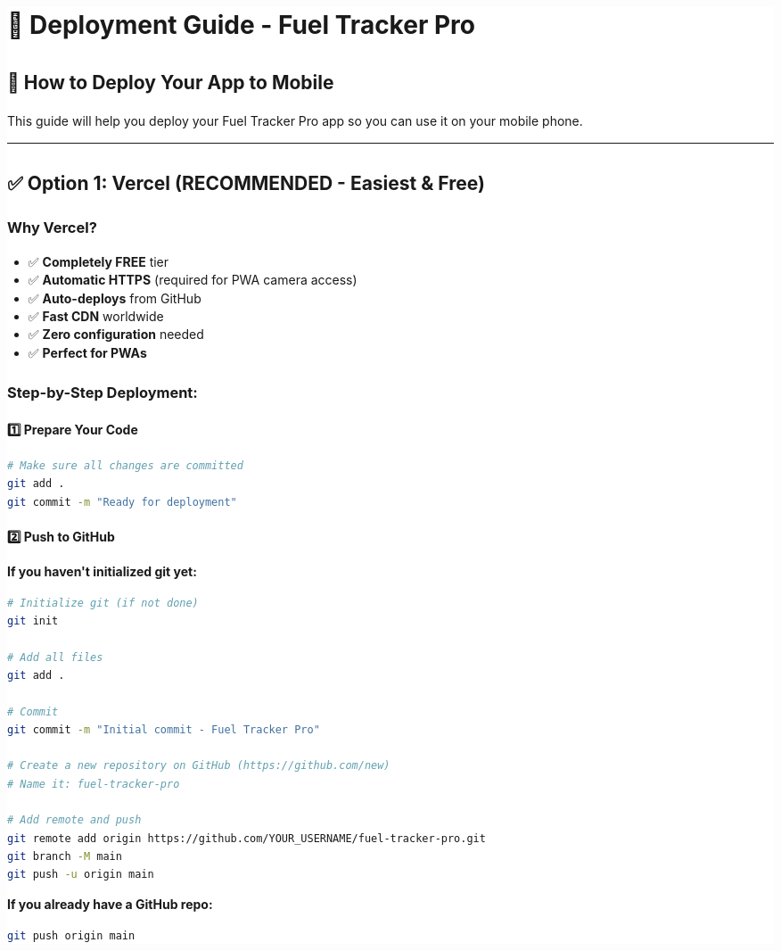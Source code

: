 # 🚀 Deployment Guide - Fuel Tracker Pro

## 📱 How to Deploy Your App to Mobile

This guide will help you deploy your Fuel Tracker Pro app so you can use it on your mobile phone.

---

## ✅ Option 1: Vercel (RECOMMENDED - Easiest & Free)

### Why Vercel?
- ✅ **Completely FREE** tier
- ✅ **Automatic HTTPS** (required for PWA camera access)
- ✅ **Auto-deploys** from GitHub
- ✅ **Fast CDN** worldwide
- ✅ **Zero configuration** needed
- ✅ **Perfect for PWAs**

### Step-by-Step Deployment:

#### 1️⃣ Prepare Your Code

```bash
# Make sure all changes are committed
git add .
git commit -m "Ready for deployment"
```

#### 2️⃣ Push to GitHub

**If you haven't initialized git yet:**
```bash
# Initialize git (if not done)
git init

# Add all files
git add .

# Commit
git commit -m "Initial commit - Fuel Tracker Pro"

# Create a new repository on GitHub (https://github.com/new)
# Name it: fuel-tracker-pro

# Add remote and push
git remote add origin https://github.com/YOUR_USERNAME/fuel-tracker-pro.git
git branch -M main
git push -u origin main
```

**If you already have a GitHub repo:**
```bash
git push origin main
```
